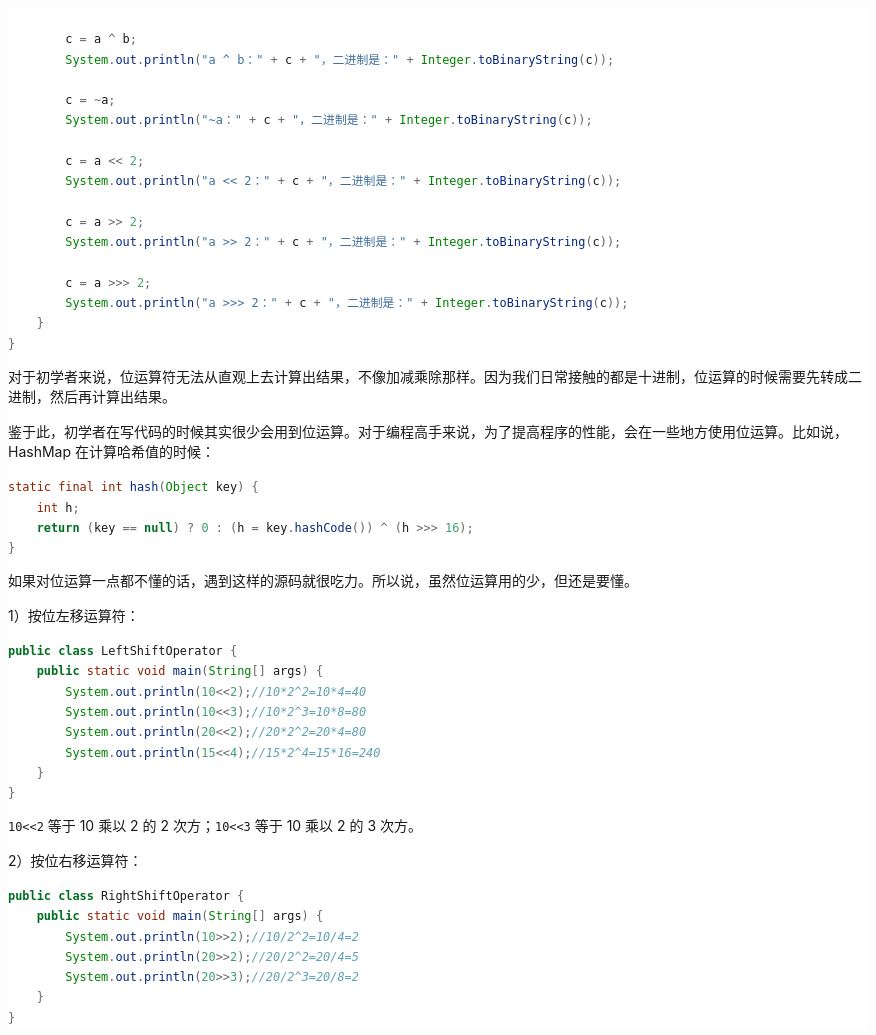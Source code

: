 ```java

        c = a ^ b;
        System.out.println("a ^ b：" + c + "，二进制是：" + Integer.toBinaryString(c));

        c = ~a;
        System.out.println("~a：" + c + "，二进制是：" + Integer.toBinaryString(c));

        c = a << 2;
        System.out.println("a << 2：" + c + "，二进制是：" + Integer.toBinaryString(c));

        c = a >> 2;
        System.out.println("a >> 2：" + c + "，二进制是：" + Integer.toBinaryString(c));

        c = a >>> 2;
        System.out.println("a >>> 2：" + c + "，二进制是：" + Integer.toBinaryString(c));
    }
}
```

对于初学者来说，位运算符无法从直观上去计算出结果，不像加减乘除那样。因为我们日常接触的都是十进制，位运算的时候需要先转成二进制，然后再计算出结果。

鉴于此，初学者在写代码的时候其实很少会用到位运算。对于编程高手来说，为了提高程序的性能，会在一些地方使用位运算。比如说，HashMap 在计算哈希值的时候：

```java
static final int hash(Object key) {
    int h;
    return (key == null) ? 0 : (h = key.hashCode()) ^ (h >>> 16);
}
```

如果对位运算一点都不懂的话，遇到这样的源码就很吃力。所以说，虽然位运算用的少，但还是要懂。

1）按位左移运算符：

```java
public class LeftShiftOperator {
    public static void main(String[] args) {
        System.out.println(10<<2);//10*2^2=10*4=40  
        System.out.println(10<<3);//10*2^3=10*8=80  
        System.out.println(20<<2);//20*2^2=20*4=80  
        System.out.println(15<<4);//15*2^4=15*16=240  
    }
}
```

`10<<2` 等于 10 乘以 2 的 2 次方；`10<<3` 等于 10 乘以 2 的 3 次方。

2）按位右移运算符：

```java
public class RightShiftOperator {
    public static void main(String[] args) {
        System.out.println(10>>2);//10/2^2=10/4=2
        System.out.println(20>>2);//20/2^2=20/4=5
        System.out.println(20>>3);//20/2^3=20/8=2
    }
}
```
